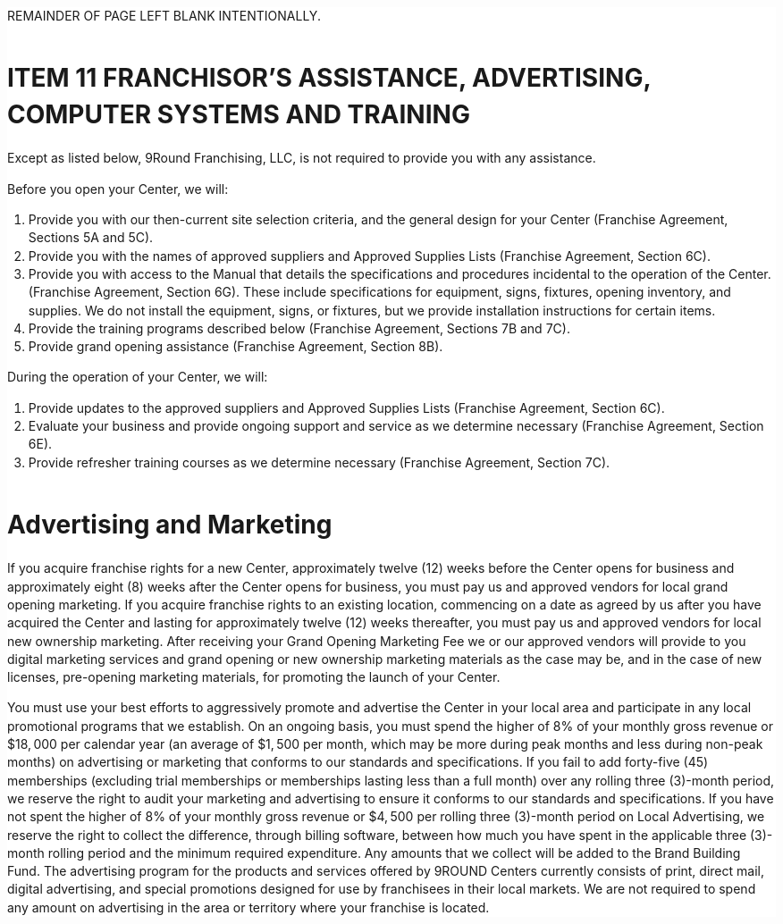 REMAINDER OF PAGE LEFT BLANK INTENTIONALLY.  

# ITEM 11 FRANCHISOR’S ASSISTANCE, ADVERTISING, COMPUTER SYSTEMS AND TRAINING  

Except as listed below, 9Round Franchising, LLC, is not required to provide you with any assistance.  

Before you open your Center, we will:  

1. Provide you with our then-current site selection criteria, and the general design for your Center (Franchise Agreement, Sections 5A and 5C).   
2. Provide you with the names of approved suppliers and Approved Supplies Lists (Franchise Agreement, Section 6C).   
3. Provide you with access to the Manual that details the specifications and procedures incidental to the operation of the Center. (Franchise Agreement, Section 6G). These include specifications for equipment, signs, fixtures, opening inventory, and supplies. We do not install the equipment, signs, or fixtures, but we provide installation instructions for certain items.   
4. Provide the training programs described below (Franchise Agreement, Sections 7B and 7C).   
5. Provide grand opening assistance (Franchise Agreement, Section 8B).  

During the operation of your Center, we will:  

1. Provide updates to the approved suppliers and Approved Supplies Lists (Franchise Agreement, Section 6C).   
2. Evaluate your business and provide ongoing support and service as we determine necessary (Franchise Agreement, Section 6E).   
3. Provide refresher training courses as we determine necessary (Franchise Agreement, Section 7C).  

# Advertising and Marketing  

If you acquire franchise rights for a new Center, approximately twelve (12) weeks before the Center opens for business and approximately eight (8) weeks after the Center opens for business, you must pay us and approved vendors for local grand opening marketing. If you acquire franchise rights to an existing location, commencing on a date as agreed by us after you have acquired the Center and lasting for approximately twelve (12) weeks thereafter, you must pay us and approved vendors for local new ownership marketing. After receiving your Grand Opening Marketing Fee we or our approved vendors will provide to you digital marketing services and grand opening or new ownership marketing materials as the case may be, and in the case of new licenses, pre-opening marketing materials, for promoting the launch of your Center.  

You must use your best efforts to aggressively promote and advertise the Center in your local area and participate in any local promotional programs that we establish. On an ongoing basis, you must spend the higher of $8\%$ of your monthly gross revenue or $\$18,000$ per calendar year (an average of $\$1,500$ per month, which may be more during peak months and less during non-peak months) on advertising or marketing that conforms to our standards and specifications. If you fail to add forty-five (45) memberships (excluding trial memberships or memberships lasting less than a full month) over any rolling three (3)-month period, we reserve the right to audit your marketing and advertising to ensure it conforms to our standards and specifications. If you have not spent the higher of $8\%$ of your monthly gross revenue or $\$4,500$ per rolling three (3)-month period on Local Advertising, we reserve the right to collect the difference, through billing software, between how much you have spent in the applicable three (3)-month rolling period and the minimum required expenditure. Any amounts that we collect will be added to the Brand Building Fund. The advertising program for the products and services offered by 9ROUND Centers currently consists of print, direct mail, digital advertising, and special promotions designed for use by franchisees in their local markets. We are not required to spend any amount on advertising in the area or territory where your franchise is located.  
